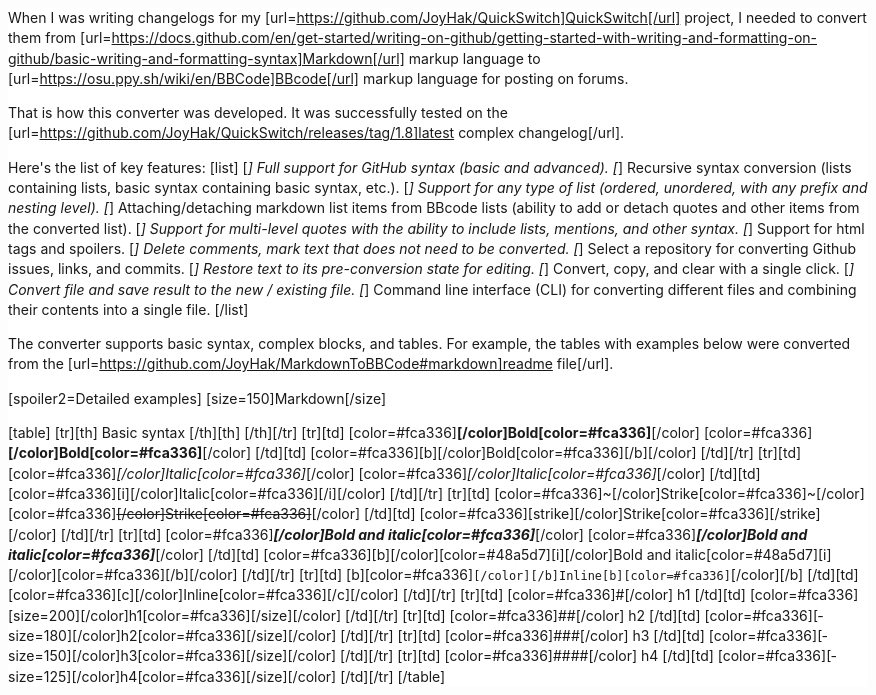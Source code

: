 When I was writing changelogs for my [url=https://github.com/JoyHak/QuickSwitch]QuickSwitch[/url] project, I needed to convert them from [url=https://docs.github.com/en/get-started/writing-on-github/getting-started-with-writing-and-formatting-on-github/basic-writing-and-formatting-syntax]Markdown[/url] markup language to [url=https://osu.ppy.sh/wiki/en/BBCode]BBcode[/url] markup language for posting on forums. 

That is how this converter was developed. It was successfully tested on the [url=https://github.com/JoyHak/QuickSwitch/releases/tag/1.8]latest complex changelog[/url].

Here's the list of key features:
[list]
[*] Full support for GitHub syntax (basic and advanced).
[*] Recursive syntax conversion (lists containing lists, basic syntax containing basic syntax, etc.).
[*] Support for any type of list (ordered, unordered, with any prefix and nesting level).
[*] Attaching/detaching markdown list items from BBcode lists (ability to add or detach quotes and other items from the converted list).
[*] Support for multi-level quotes with the ability to include lists, mentions, and other syntax.
[*] Support for html tags and spoilers.
[*] Delete comments, mark text that does not need to be converted.
[*] Select a repository for converting Github issues, links, and commits.
[*] Restore text to its pre-conversion state for editing.
[*] Convert, copy, and clear with a single click.
[*] Convert file and save result to the new / existing file.
[*] Command line interface (CLI) for converting different files and combining their contents into a single file.
[/list]

The converter supports basic syntax, complex blocks, and tables. For example, the tables with examples below were converted from the [url=https://github.com/JoyHak/MarkdownToBBCode#markdown]readme file[/url].

[spoiler2=Detailed examples]
[size=150]Markdown[/size]

[table]
[tr][th] Basic syntax                                           [/th][th]                                 [/th][/tr]
[tr][td] [color=#fca336]**[/color]Bold[color=#fca336]**[/color] [color=#fca336]__[/color]Bold[color=#fca336]__[/color]                              [/td][td] [color=#fca336][­b][/color]Bold[color=#fca336][­/b][/color]                     [/td][/tr]
[tr][td] [color=#fca336]*[/color]Italic[color=#fca336]*[/color] [color=#fca336]_[/color]Italic[color=#fca336]_[/color]                                  [/td][td] [color=#fca336][­i][/color]Italic[color=#fca336][­/i][/color]                   [/td][/tr]
[tr][td] [color=#fca336]~[/color]Strike[color=#fca336]~[/color] [color=#fca336]~~[/color]Strike[color=#fca336]~~[/color]                              [/td][td] [color=#fca336][­strike][/color]Strike[color=#fca336][­/strike][/color]         [/td][/tr]
[tr][td] [color=#fca336]***[/color]Bold and italic[color=#fca336]***[/color] [color=#fca336]___[/color]Bold and italic[color=#fca336]___[/color] [/td][td] [color=#fca336][­b][/color][color=#48a5d7][i][/color]Bold and italic[color=#48a5d7][i][/color][color=#fca336][­/b][/color]   [/td][/tr]
[tr][td] [b][color=#fca336]`[/color][/b]Inline[b][color=#fca336]`[/color][/b]                                             [/td][td] [color=#fca336][­c][/color]Inline[color=#fca336][­/c][/color]                   [/td][/tr]
[tr][td] [color=#fca336]#[/color] h1                                                  [/td][td] [color=#fca336][­size=200][/color]h1[color=#fca336][­/size][/color]             [/td][/tr]
[tr][td] [color=#fca336]##[/color] h2                                                 [/td][td] [color=#fca336][­size=180][/color]h2[color=#fca336][­/size][/color]             [/td][/tr]
[tr][td] [color=#fca336]###[/color] h3                                               [/td][td] [color=#fca336][­size=150][/color]h3[color=#fca336][­/size][/color]             [/td][/tr]
[tr][td] [color=#fca336]####[/color] h4                                             [/td][td] [color=#fca336][­size=125][/color]h4[color=#fca336][­/size][/color]             [/td][/tr]
[/table]
